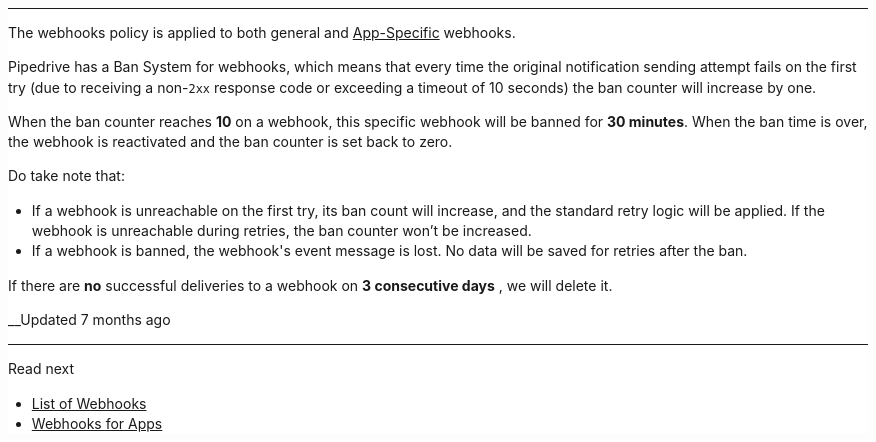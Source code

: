 * * *

The webhooks policy is applied to both general and [App-Specific](/docs/webhooks-for-apps) webhooks. 

Pipedrive has a Ban System for webhooks, which means that every time the original notification sending attempt fails on the first try (due to receiving a non-`2xx` response code or exceeding a timeout of 10 seconds) the ban counter will increase by one.

When the ban counter reaches **10** on a webhook, this specific webhook will be banned for **30 minutes**. When the ban time is over, the webhook is reactivated and the ban counter is set back to zero. 

Do take note that:

  * If a webhook is unreachable on the first try, its ban count will increase, and the standard retry logic will be applied. If the webhook is unreachable during retries, the ban counter won’t be increased.
  * If a webhook is banned, the webhook's event message is lost. No data will be saved for retries after the ban.



If there are **no** successful deliveries to a webhook on **3 consecutive days** , we will delete it.  
  


__Updated 7 months ago

* * *

Read next

  * [List of Webhooks](/docs/list-of-webhooks)
  * [Webhooks for Apps](/docs/webhooks-for-apps)


